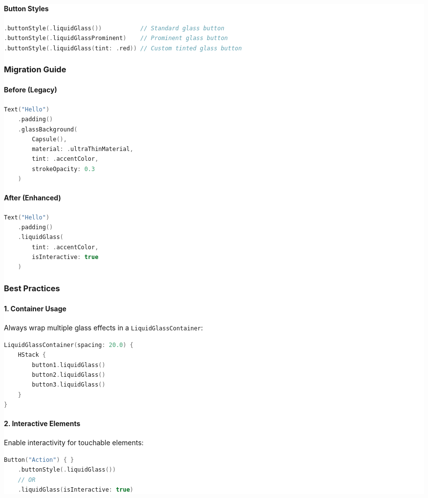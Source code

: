 #### Button Styles
```swift
.buttonStyle(.liquidGlass())           // Standard glass button
.buttonStyle(.liquidGlassProminent)    // Prominent glass button
.buttonStyle(.liquidGlass(tint: .red)) // Custom tinted glass button
```

### Migration Guide

#### Before (Legacy)
```swift
Text("Hello")
    .padding()
    .glassBackground(
        Capsule(),
        material: .ultraThinMaterial,
        tint: .accentColor,
        strokeOpacity: 0.3
    )
```

#### After (Enhanced)
```swift
Text("Hello")
    .padding()
    .liquidGlass(
        tint: .accentColor,
        isInteractive: true
    )
```

### Best Practices

#### 1. Container Usage
Always wrap multiple glass effects in a `LiquidGlassContainer`:
```swift
LiquidGlassContainer(spacing: 20.0) {
    HStack {
        button1.liquidGlass()
        button2.liquidGlass()
        button3.liquidGlass()
    }
}
```

#### 2. Interactive Elements
Enable interactivity for touchable elements:
```swift
Button("Action") { }
    .buttonStyle(.liquidGlass())
    // OR
    .liquidGlass(isInteractive: true)
```
